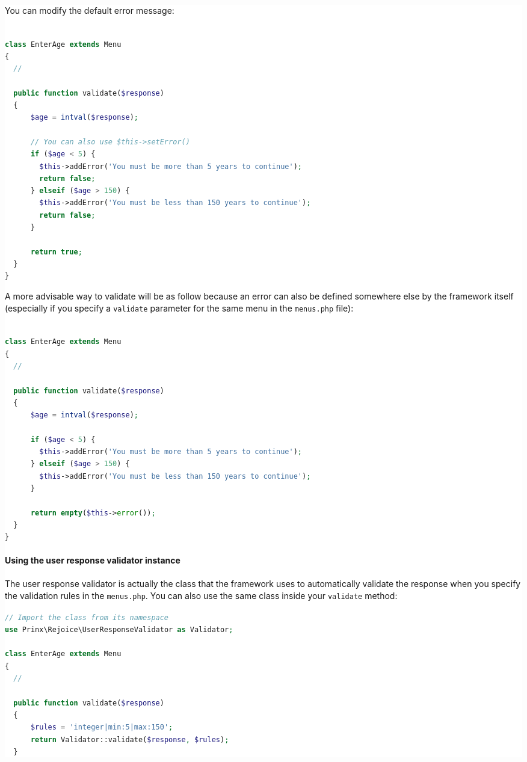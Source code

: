 You can modify the default error message:
```php

class EnterAge extends Menu
{
  //

  public function validate($response)
  {
      $age = intval($response);

      // You can also use $this->setError()
      if ($age < 5) {
        $this->addError('You must be more than 5 years to continue');
        return false;
      } elseif ($age > 150) {
        $this->addError('You must be less than 150 years to continue');
        return false;
      }
      
      return true;
  }
}
```

A more advisable way to validate will be as follow because an error can also be defined somewhere else by the framework itself (especially if you specify a `validate` parameter for the same menu in the `menus.php` file):
```php

class EnterAge extends Menu
{
  //

  public function validate($response)
  {
      $age = intval($response);

      if ($age < 5) {
        $this->addError('You must be more than 5 years to continue');
      } elseif ($age > 150) {
        $this->addError('You must be less than 150 years to continue');
      }
      
      return empty($this->error());
  }
}
```    
#### Using the user response validator instance
The user response validator is actually the class that the framework uses to automatically validate the response when you specify the validation rules in the `menus.php`. You can also use the same class inside your `validate` method:
```php
// Import the class from its namespace
use Prinx\Rejoice\UserResponseValidator as Validator;

class EnterAge extends Menu
{
  //

  public function validate($response)
  {
      $rules = 'integer|min:5|max:150';
      return Validator::validate($response, $rules);
  }
```